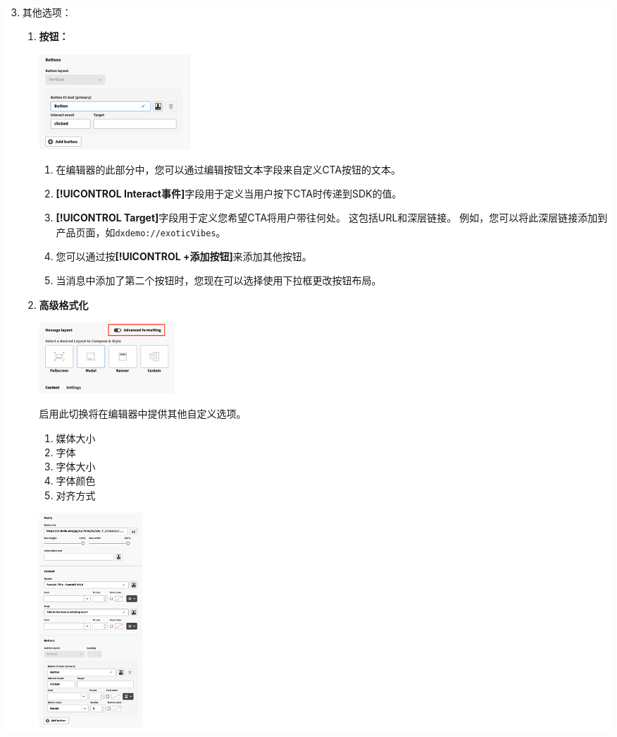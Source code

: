 3. 其他选项：
   1. **按钮：**

      ![按钮部分](/help/summit/l820-lab-workbook/assets/3-1-3-2-buttons.png)

      1. 在编辑器的此部分中，您可以通过编辑按钮文本字段来自定义CTA按钮的文本。

      2. **[!UICONTROL Interact事件]**&#x200B;字段用于定义当用户按下CTA时传递到SDK的值。

      3. **[!UICONTROL Target]**&#x200B;字段用于定义您希望CTA将用户带往何处。 这包括URL和深层链接。 例如，您可以将此深层链接添加到产品页面，如`dxdemo://exoticVibes`。

      4. 您可以通过按&#x200B;**[!UICONTROL +添加按钮]**&#x200B;来添加其他按钮。

      5. 当消息中添加了第二个按钮时，您现在可以选择使用下拉框更改按钮布局。


   2. **高级格式化**

      ![高级格式切换](/help/summit/l820-lab-workbook/assets/3-1-3-2-advanced-formatting-toggle.png)

      启用此切换将在编辑器中提供其他自定义选项。

      1. 媒体大小
      1. 字体
      1. 字体大小
      1. 字体颜色
      1. 对齐方式

      ![高级格式化选项](/help/summit/l820-lab-workbook/assets/3-1-3-2-advanced-formatting-options.png)

